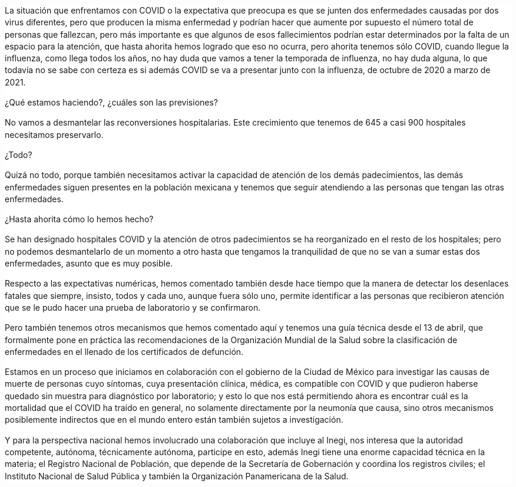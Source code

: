 La situación que enfrentamos con COVID o la expectativa que preocupa es que se
junten dos enfermedades causadas por dos virus diferentes, pero que producen
la misma enfermedad y podrían hacer que aumente por supuesto el número total
de personas que fallezcan, pero más importante es que algunos de esos
fallecimientos podrían estar determinados por la falta de un espacio para la
atención, que hasta ahorita hemos logrado que eso no ocurra, pero ahorita
tenemos sólo COVID, cuando llegue la influenza, como llega todos los años, no
hay duda que vamos a tener la temporada de influenza, no hay duda alguna, lo
que todavía no se sabe con certeza es si además COVID se va a presentar junto
con la influenza, de octubre de 2020 a marzo de 2021.

¿Qué estamos haciendo?, ¿cuáles son las previsiones?

No vamos a desmantelar las reconversiones hospitalarias. Este crecimiento que
tenemos de 645 a casi 900 hospitales necesitamos preservarlo.

¿Todo?

Quizá no todo, porque también necesitamos activar la capacidad de atención de
los demás padecimientos, las demás enfermedades siguen presentes en la
población mexicana y tenemos que seguir atendiendo a las personas que tengan
las otras enfermedades.

¿Hasta ahorita cómo lo hemos hecho?

Se han designado hospitales COVID y la atención de otros padecimientos se ha
reorganizado en el resto de los hospitales; pero no podemos desmantelarlo de
un momento a otro hasta que tengamos la tranquilidad de que no se van a sumar
estas dos enfermedades, asunto que es muy posible.

Respecto a las expectativas numéricas, hemos comentado también desde hace
tiempo que la manera de detectar los desenlaces fatales que siempre, insisto,
todos y cada uno, aunque fuera sólo uno, permite identificar a las personas
que recibieron atención que se le pudo hacer una prueba de laboratorio y se
confirmaron.

Pero también tenemos otros mecanismos que hemos comentado aquí y tenemos una
guía técnica desde el 13 de abril, que formalmente pone en práctica las
recomendaciones de la Organización Mundial de la Salud sobre la clasificación
de enfermedades en el llenado de los certificados de defunción.

Estamos en un proceso que iniciamos en colaboración con el gobierno de la
Ciudad de México para investigar las causas de muerte de personas cuyo
síntomas, cuya presentación clínica, médica, es compatible con COVID y que
pudieron haberse quedado sin muestra para diagnóstico por laboratorio; y esto
lo que nos está permitiendo ahora es encontrar cuál es la mortalidad que el
COVID ha traído en general, no solamente directamente por la neumonía que
causa, sino otros mecanismos posiblemente indirectos que en el mundo entero
están también sujetos a investigación.

Y para la perspectiva nacional hemos involucrado una colaboración que incluye
al Inegi, nos interesa que la autoridad competente, autónoma, técnicamente
autónoma, participe en esto, además Inegi tiene una enorme capacidad técnica
en la materia; el Registro Nacional de Población, que depende de la Secretaría
de Gobernación y coordina los registros civiles; el Instituto Nacional de
Salud Pública y también la Organización Panamericana de la Salud.
